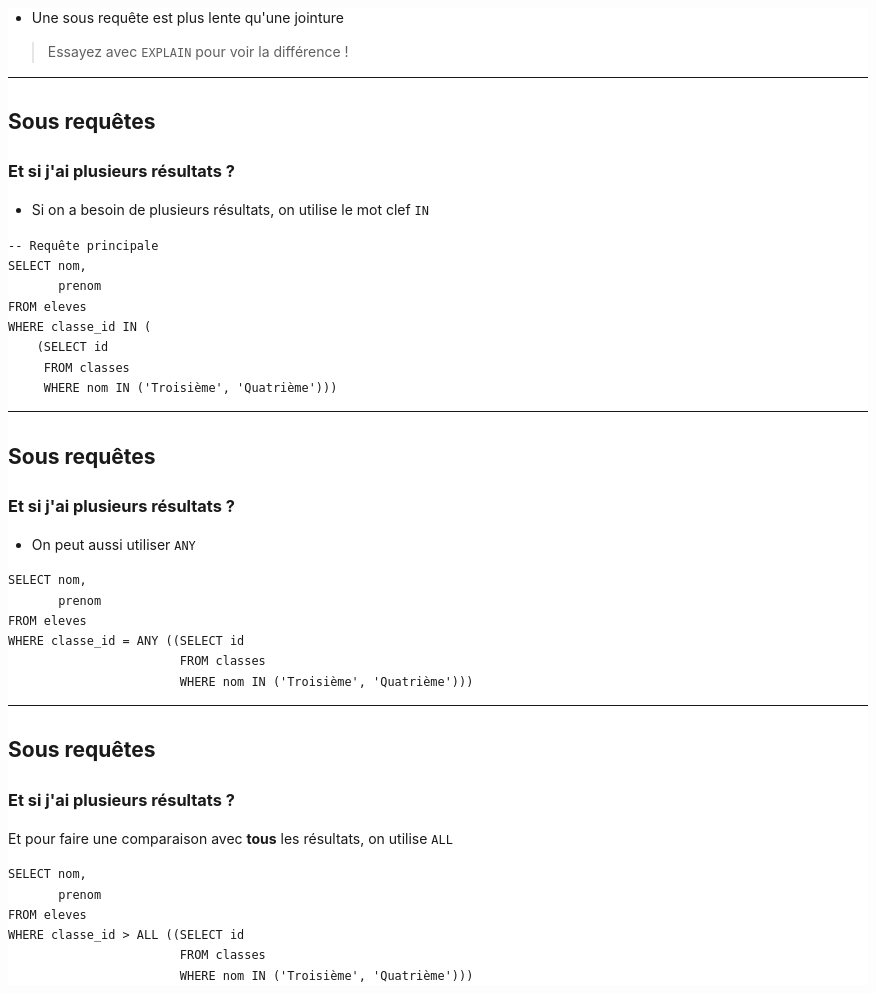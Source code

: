 - Une sous requête est plus lente qu'une jointure

> Essayez avec `EXPLAIN` pour voir la différence !

----

## Sous requêtes

### Et si j'ai plusieurs résultats ?

- Si on a besoin de plusieurs résultats, on utilise le mot clef `IN`

```mysql
-- Requête principale
SELECT nom,
       prenom
FROM eleves
WHERE classe_id IN (
    (SELECT id
     FROM classes
     WHERE nom IN ('Troisième', 'Quatrième')))
```

----

## Sous requêtes

### Et si j'ai plusieurs résultats ?

- On peut aussi utiliser `ANY`

```mysql
SELECT nom,
       prenom
FROM eleves
WHERE classe_id = ANY ((SELECT id
                        FROM classes
                        WHERE nom IN ('Troisième', 'Quatrième')))
```

----

## Sous requêtes

### Et si j'ai plusieurs résultats ?

Et pour faire une comparaison avec **tous** les résultats, on utilise `ALL`

```mysql
SELECT nom,
       prenom
FROM eleves
WHERE classe_id > ALL ((SELECT id
                        FROM classes
                        WHERE nom IN ('Troisième', 'Quatrième')))
```
